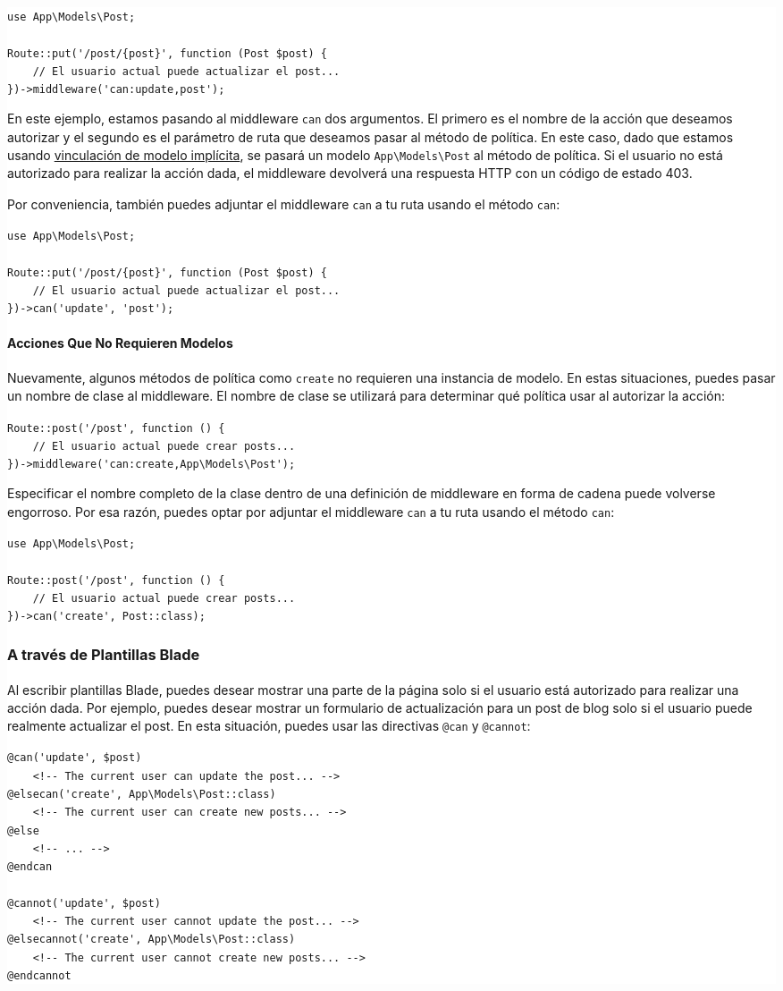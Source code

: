     use App\Models\Post;

    Route::put('/post/{post}', function (Post $post) {
        // El usuario actual puede actualizar el post...
    })->middleware('can:update,post');

En este ejemplo, estamos pasando al middleware `can` dos argumentos. El primero es el nombre de la acción que deseamos autorizar y el segundo es el parámetro de ruta que deseamos pasar al método de política. En este caso, dado que estamos usando [vinculación de modelo implícita](/docs/{{version}}/routing#implicit-binding), se pasará un modelo `App\Models\Post` al método de política. Si el usuario no está autorizado para realizar la acción dada, el middleware devolverá una respuesta HTTP con un código de estado 403.

Por conveniencia, también puedes adjuntar el middleware `can` a tu ruta usando el método `can`:

    use App\Models\Post;

    Route::put('/post/{post}', function (Post $post) {
        // El usuario actual puede actualizar el post...
    })->can('update', 'post');

<a name="middleware-actions-that-dont-require-models"></a>
#### Acciones Que No Requieren Modelos

Nuevamente, algunos métodos de política como `create` no requieren una instancia de modelo. En estas situaciones, puedes pasar un nombre de clase al middleware. El nombre de clase se utilizará para determinar qué política usar al autorizar la acción:

    Route::post('/post', function () {
        // El usuario actual puede crear posts...
    })->middleware('can:create,App\Models\Post');

Especificar el nombre completo de la clase dentro de una definición de middleware en forma de cadena puede volverse engorroso. Por esa razón, puedes optar por adjuntar el middleware `can` a tu ruta usando el método `can`:

    use App\Models\Post;

    Route::post('/post', function () {
        // El usuario actual puede crear posts...
    })->can('create', Post::class);

<a name="via-blade-templates"></a>
### A través de Plantillas Blade

Al escribir plantillas Blade, puedes desear mostrar una parte de la página solo si el usuario está autorizado para realizar una acción dada. Por ejemplo, puedes desear mostrar un formulario de actualización para un post de blog solo si el usuario puede realmente actualizar el post. En esta situación, puedes usar las directivas `@can` y `@cannot`:

```blade
@can('update', $post)
    <!-- The current user can update the post... -->
@elsecan('create', App\Models\Post::class)
    <!-- The current user can create new posts... -->
@else
    <!-- ... -->
@endcan

@cannot('update', $post)
    <!-- The current user cannot update the post... -->
@elsecannot('create', App\Models\Post::class)
    <!-- The current user cannot create new posts... -->
@endcannot
```
